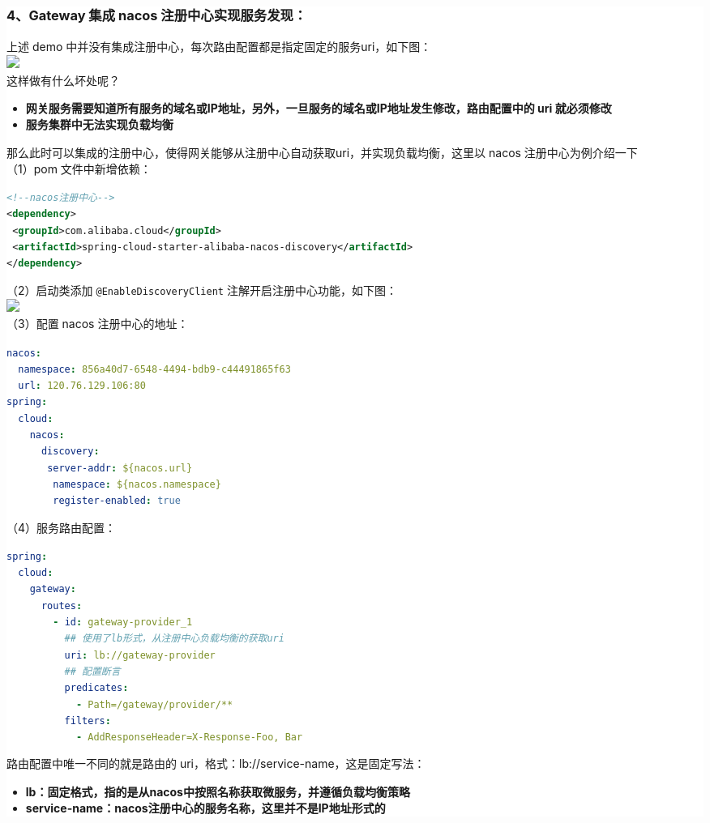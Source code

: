 <a name="u0OPA"></a>
### **4、Gateway 集成 nacos 注册中心实现服务发现：**
上述 demo 中并没有集成注册中心，每次路由配置都是指定固定的服务uri，如下图：<br />![](https://cdn.nlark.com/yuque/0/2022/png/396745/1660306044012-01568a32-1d68-492a-a691-87d02864f57e.png#clientId=u47f92566-9ed5-4&from=paste&id=u9f753c0c&originHeight=332&originWidth=1080&originalType=url&ratio=1&rotation=0&showTitle=false&status=done&style=shadow&taskId=u474805be-5c09-4046-8cd0-6564f2171bb&title=)<br />这样做有什么坏处呢？

- **网关服务需要知道所有服务的域名或IP地址，另外，一旦服务的域名或IP地址发生修改，路由配置中的 uri 就必须修改**
- **服务集群中无法实现负载均衡**

那么此时可以集成的注册中心，使得网关能够从注册中心自动获取uri，并实现负载均衡，这里以 nacos 注册中心为例介绍一下<br />（1）pom 文件中新增依赖：
```xml
<!--nacos注册中心-->
<dependency>
 <groupId>com.alibaba.cloud</groupId>
 <artifactId>spring-cloud-starter-alibaba-nacos-discovery</artifactId>
</dependency>
```
（2）启动类添加 `@EnableDiscoveryClient` 注解开启注册中心功能，如下图：<br />![](https://cdn.nlark.com/yuque/0/2022/png/396745/1660306044084-1d9cdec7-496b-47dc-b2dd-e43f7f7b4784.png#clientId=u47f92566-9ed5-4&from=paste&id=u29d2d4f9&originHeight=242&originWidth=584&originalType=url&ratio=1&rotation=0&showTitle=false&status=done&style=shadow&taskId=ubb8dbf23-9308-4bca-a67f-c8267bb9724&title=)<br />（3）配置 nacos 注册中心的地址：
```yaml
nacos:
  namespace: 856a40d7-6548-4494-bdb9-c44491865f63
  url: 120.76.129.106:80
spring:
  cloud:
    nacos:
      discovery:
       server-addr: ${nacos.url}
        namespace: ${nacos.namespace}
        register-enabled: true
```
（4）服务路由配置：
```yaml
spring:
  cloud:
    gateway:
      routes:
        - id: gateway-provider_1
          ## 使用了lb形式，从注册中心负载均衡的获取uri
          uri: lb://gateway-provider
          ## 配置断言
          predicates:
            - Path=/gateway/provider/**
          filters:
            - AddResponseHeader=X-Response-Foo, Bar
```
路由配置中唯一不同的就是路由的 uri，格式：lb://service-name，这是固定写法：

- **lb：固定格式，指的是从nacos中按照名称获取微服务，并遵循负载均衡策略**
- **service-name：nacos注册中心的服务名称，这里并不是IP地址形式的**
